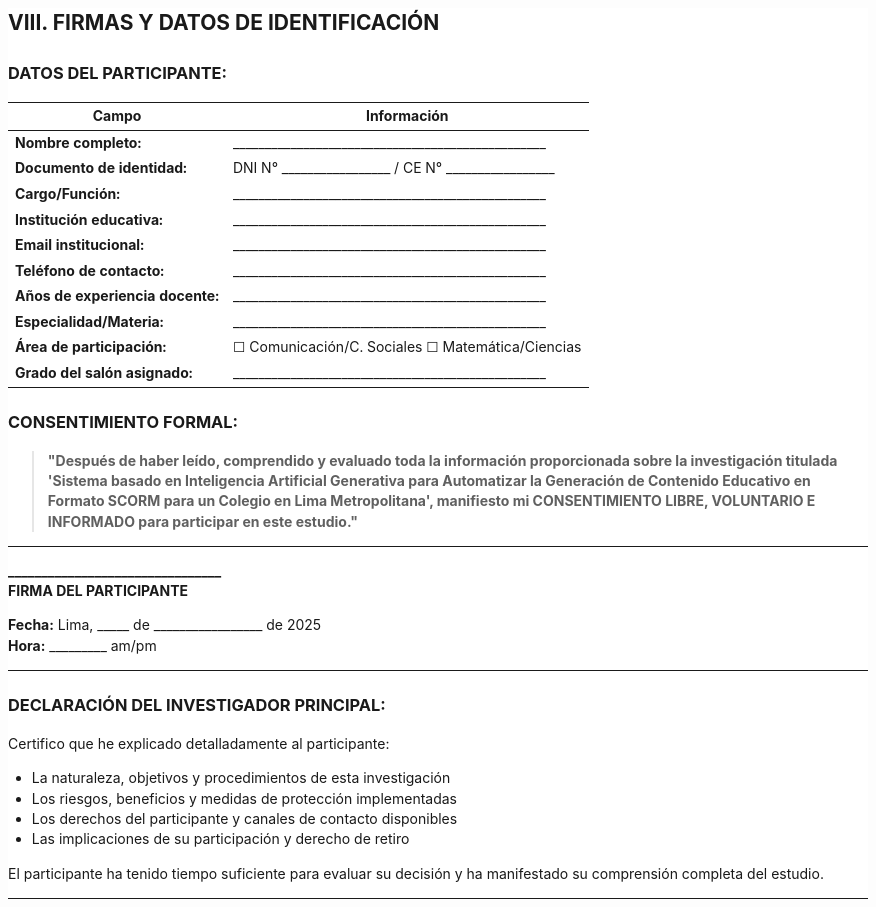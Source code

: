 
## VIII. FIRMAS Y DATOS DE IDENTIFICACIÓN

### **DATOS DEL PARTICIPANTE:**

| **Campo** | **Información** |
|-----------|-----------------|
| **Nombre completo:** | _________________________________________________ |
| **Documento de identidad:** | DNI N° _________________ / CE N° _________________ |
| **Cargo/Función:** | _________________________________________________ |
| **Institución educativa:** | _________________________________________________ |
| **Email institucional:** | _________________________________________________ |
| **Teléfono de contacto:** | _________________________________________________ |
| **Años de experiencia docente:** | _________________________________________________ |
| **Especialidad/Materia:** | _________________________________________________ |
| **Área de participación:** | ☐ Comunicación/C. Sociales  ☐ Matemática/Ciencias |
| **Grado del salón asignado:** | _________________________________________________ |

### **CONSENTIMIENTO FORMAL:**

> **"Después de haber leído, comprendido y evaluado toda la información proporcionada sobre la investigación titulada 'Sistema basado en Inteligencia Artificial Generativa para Automatizar la Generación de Contenido Educativo en Formato SCORM para un Colegio en Lima Metropolitana', manifiesto mi CONSENTIMIENTO LIBRE, VOLUNTARIO E INFORMADO para participar en este estudio."**

---

**________________________________**  
**FIRMA DEL PARTICIPANTE**

**Fecha:** Lima, _____ de _________________ de 2025  
**Hora:** _________ am/pm

---

### **DECLARACIÓN DEL INVESTIGADOR PRINCIPAL:**

Certifico que he explicado detalladamente al participante:
- La naturaleza, objetivos y procedimientos de esta investigación
- Los riesgos, beneficios y medidas de protección implementadas  
- Los derechos del participante y canales de contacto disponibles
- Las implicaciones de su participación y derecho de retiro

El participante ha tenido tiempo suficiente para evaluar su decisión y ha manifestado su comprensión completa del estudio.

---